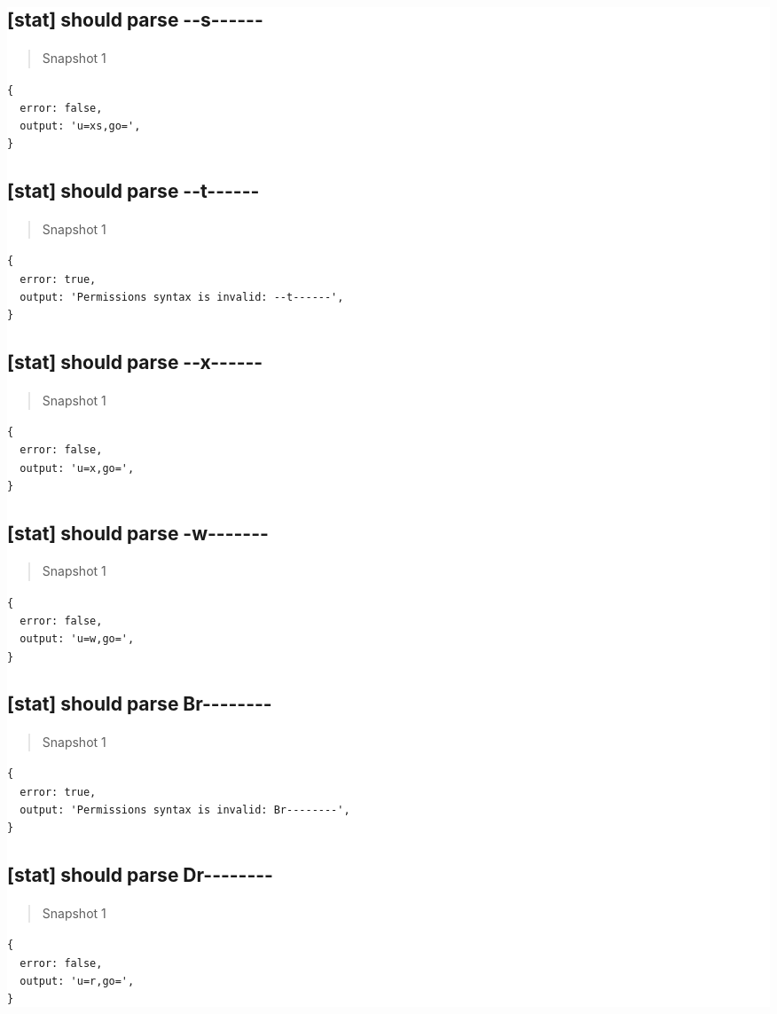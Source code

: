 ## [stat] should parse --s------

> Snapshot 1

    {
      error: false,
      output: 'u=xs,go=',
    }

## [stat] should parse --t------

> Snapshot 1

    {
      error: true,
      output: 'Permissions syntax is invalid: --t------',
    }

## [stat] should parse --x------

> Snapshot 1

    {
      error: false,
      output: 'u=x,go=',
    }

## [stat] should parse -w-------

> Snapshot 1

    {
      error: false,
      output: 'u=w,go=',
    }

## [stat] should parse Br--------

> Snapshot 1

    {
      error: true,
      output: 'Permissions syntax is invalid: Br--------',
    }

## [stat] should parse Dr--------

> Snapshot 1

    {
      error: false,
      output: 'u=r,go=',
    }

